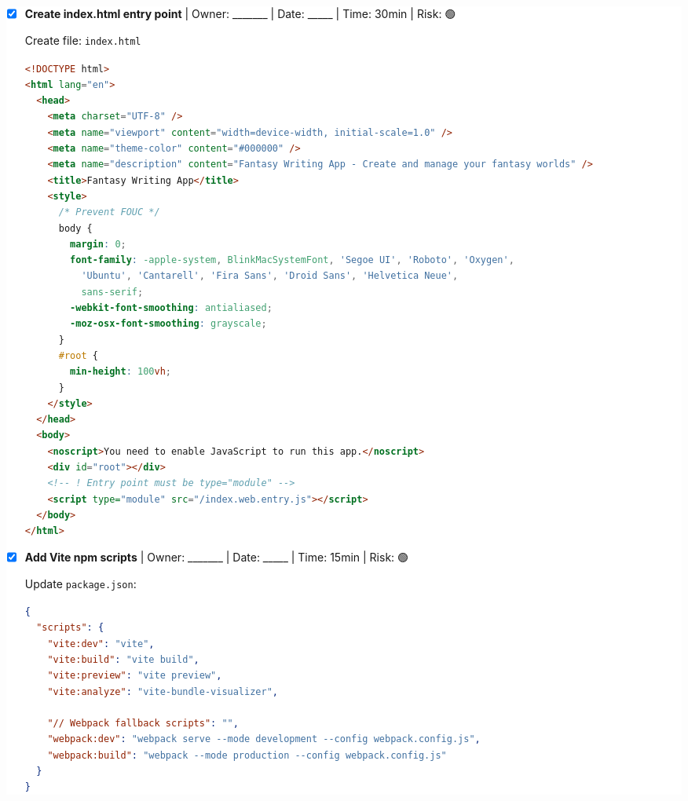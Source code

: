 - [x] **Create index.html entry point** | Owner: _______ | Date: _____ | Time: 30min | Risk: 🟢

  Create file: `index.html`
  ```html
  <!DOCTYPE html>
  <html lang="en">
    <head>
      <meta charset="UTF-8" />
      <meta name="viewport" content="width=device-width, initial-scale=1.0" />
      <meta name="theme-color" content="#000000" />
      <meta name="description" content="Fantasy Writing App - Create and manage your fantasy worlds" />
      <title>Fantasy Writing App</title>
      <style>
        /* Prevent FOUC */
        body {
          margin: 0;
          font-family: -apple-system, BlinkMacSystemFont, 'Segoe UI', 'Roboto', 'Oxygen',
            'Ubuntu', 'Cantarell', 'Fira Sans', 'Droid Sans', 'Helvetica Neue',
            sans-serif;
          -webkit-font-smoothing: antialiased;
          -moz-osx-font-smoothing: grayscale;
        }
        #root {
          min-height: 100vh;
        }
      </style>
    </head>
    <body>
      <noscript>You need to enable JavaScript to run this app.</noscript>
      <div id="root"></div>
      <!-- ! Entry point must be type="module" -->
      <script type="module" src="/index.web.entry.js"></script>
    </body>
  </html>
  ```

- [x] **Add Vite npm scripts** | Owner: _______ | Date: _____ | Time: 15min | Risk: 🟢

  Update `package.json`:
  ```json
  {
    "scripts": {
      "vite:dev": "vite",
      "vite:build": "vite build",
      "vite:preview": "vite preview",
      "vite:analyze": "vite-bundle-visualizer",

      "// Webpack fallback scripts": "",
      "webpack:dev": "webpack serve --mode development --config webpack.config.js",
      "webpack:build": "webpack --mode production --config webpack.config.js"
    }
  }
  ```
